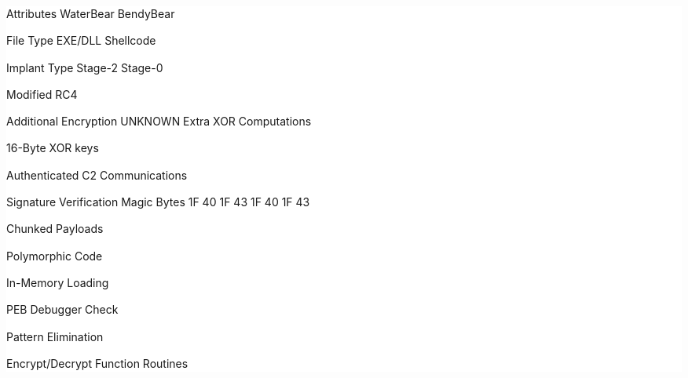 

Attributes
WaterBear
BendyBear


File Type
EXE/DLL
Shellcode


Implant Type
Stage-2
Stage-0


Modified RC4




Additional Encryption
UNKNOWN
Extra XOR Computations


16-Byte XOR keys




Authenticated C2 Communications




Signature Verification Magic Bytes
1F 40
1F 43
1F 40
1F 43


Chunked Payloads




Polymorphic Code




In-Memory Loading




PEB Debugger Check




Pattern Elimination




Encrypt/Decrypt Function Routines
